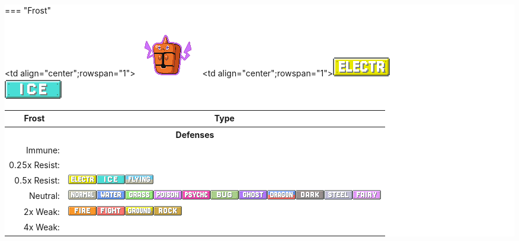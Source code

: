 === "Frost"
	<table cellspacing="0" cellpadding="0"><tr><th colspan="1" align="center">Frost</th><th colspan="1" align="center">Type</th></tr><tr><td align="center";rowspan="1"><img src="../../img/animated/479-frost.gif"></td><td align="center";rowspan="1"><img src="../../img/type/electric.png"><br><img src="../../img/type/ice.png"></td></tr><tr><th colspan="2" align="center">Defenses</th></tr><tr><td align="right">Immune:</td><td colspan="1"></td></tr><tr><td align="right">0.25x Resist:</td><td colspan="1"></td></tr><tr><td align="right">0.5x Resist:</td><td colspan="1"><img src="../../img/type/electric.png" width="48"><img src="../../img/type/ice.png" width="48"><img src="../../img/type/flying.png" width="48"></td></tr><tr><td align="right">Neutral:</td><td colspan="1"><img src="../../img/type/normal.png" width="48"><img src="../../img/type/water.png" width="48"><img src="../../img/type/grass.png" width="48"><img src="../../img/type/poison.png" width="48"><img src="../../img/type/psychic.png" width="48"><img src="../../img/type/bug.png" width="48"><img src="../../img/type/ghost.png" width="48"><img src="../../img/type/dragon.png" width="48"><img src="../../img/type/dark.png" width="48"><img src="../../img/type/steel.png" width="48"><img src="../../img/type/fairy.png" width="48"></td></tr><tr><td align="right">2x Weak:</td><td colspan="1"><img src="../../img/type/fire.png" width="48"><img src="../../img/type/fighting.png" width="48"><img src="../../img/type/ground.png" width="48"><img src="../../img/type/rock.png" width="48"></td></tr><tr><td align="right">4x Weak:</td><td colspan="1"></td></tr></table>

